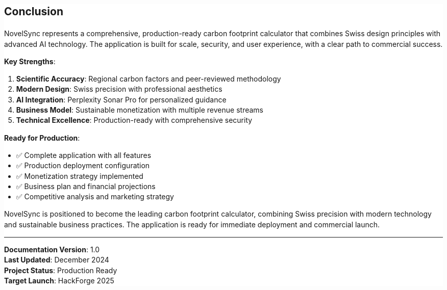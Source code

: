 ## Conclusion

NovelSync represents a comprehensive, production-ready carbon footprint calculator that combines Swiss design principles with advanced AI technology. The application is built for scale, security, and user experience, with a clear path to commercial success.

**Key Strengths**:
1. **Scientific Accuracy**: Regional carbon factors and peer-reviewed methodology
2. **Modern Design**: Swiss precision with professional aesthetics
3. **AI Integration**: Perplexity Sonar Pro for personalized guidance
4. **Business Model**: Sustainable monetization with multiple revenue streams
5. **Technical Excellence**: Production-ready with comprehensive security

**Ready for Production**:
- ✅ Complete application with all features
- ✅ Production deployment configuration
- ✅ Monetization strategy implemented
- ✅ Business plan and financial projections
- ✅ Competitive analysis and marketing strategy

NovelSync is positioned to become the leading carbon footprint calculator, combining Swiss precision with modern technology and sustainable business practices. The application is ready for immediate deployment and commercial launch.

---

**Documentation Version**: 1.0  
**Last Updated**: December 2024  
**Project Status**: Production Ready  
**Target Launch**: HackForge 2025 
